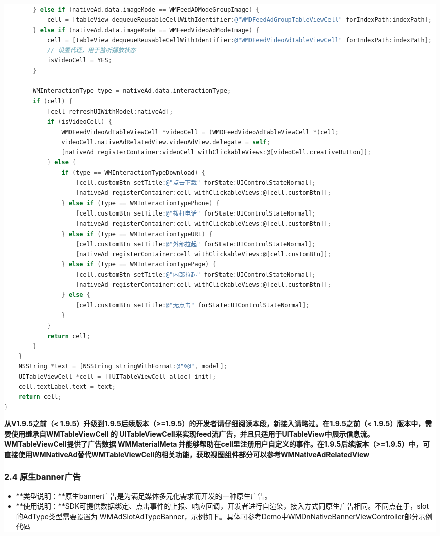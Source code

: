 ```Objective-C
        } else if (nativeAd.data.imageMode == WMFeedADModeGroupImage) {
            cell = [tableView dequeueReusableCellWithIdentifier:@"WMDFeedAdGroupTableViewCell" forIndexPath:indexPath];
        } else if (nativeAd.data.imageMode == WMFeedVideoAdModeImage) {
            cell = [tableView dequeueReusableCellWithIdentifier:@"WMDFeedVideoAdTableViewCell" forIndexPath:indexPath];
            // 设置代理，用于监听播放状态
            isVideoCell = YES;
        }
        
        WMInteractionType type = nativeAd.data.interactionType;
        if (cell) {
            [cell refreshUIWithModel:nativeAd];
            if (isVideoCell) {
                WMDFeedVideoAdTableViewCell *videoCell = (WMDFeedVideoAdTableViewCell *)cell;
                videoCell.nativeAdRelatedView.videoAdView.delegate = self;
                [nativeAd registerContainer:videoCell withClickableViews:@[videoCell.creativeButton]];
            } else {
                if (type == WMInteractionTypeDownload) {
                    [cell.customBtn setTitle:@"点击下载" forState:UIControlStateNormal];
                    [nativeAd registerContainer:cell withClickableViews:@[cell.customBtn]];
                } else if (type == WMInteractionTypePhone) {
                    [cell.customBtn setTitle:@"拨打电话" forState:UIControlStateNormal];
                    [nativeAd registerContainer:cell withClickableViews:@[cell.customBtn]];
                } else if (type == WMInteractionTypeURL) {
                    [cell.customBtn setTitle:@"外部拉起" forState:UIControlStateNormal];
                    [nativeAd registerContainer:cell withClickableViews:@[cell.customBtn]];
                } else if (type == WMInteractionTypePage) {
                    [cell.customBtn setTitle:@"内部拉起" forState:UIControlStateNormal];
                    [nativeAd registerContainer:cell withClickableViews:@[cell.customBtn]];
                } else {
                    [cell.customBtn setTitle:@"无点击" forState:UIControlStateNormal];
                }
            }
            return cell;
        }
    }
    NSString *text = [NSString stringWithFormat:@"%@", model];
    UITableViewCell *cell = [[UITableViewCell alloc] init];
    cell.textLabel.text = text;
    return cell;
}
```
**从V1.9.5之前（< 1.9.5）升级到1.9.5后续版本（>=1.9.5）的开发者请仔细阅读本段，新接入请略过。在1.9.5之前（< 1.9.5）版本中，需要使用继承自WMTableViewCell 的 UITableViewCell来实现feed流广告，并且只适用于UITableView中展示信息流。WMTableViewCell提供了广告数据 WMMaterialMeta 并能够帮助在cell里注册用户自定义的事件。在1.9.5后续版本（>=1.9.5）中，可直接使用WMNativeAd替代WMTableViewCell的相关功能，获取视图组件部分可以参考WMNativeAdRelatedView**  

### 2.4 原生banner广告
+ **类型说明：**原生banner广告是为满足媒体多元化需求而开发的一种原生广告。
+ **使用说明：**SDK可提供数据绑定、点击事件的上报、响应回调，开发者进行自渲染，接入方式同原生广告相同。不同点在于，slot的AdType类型需要设置为 WMAdSlotAdTypeBanner，示例如下。具体可参考Demo中WMDnNativeBannerViewController部分示例代码
